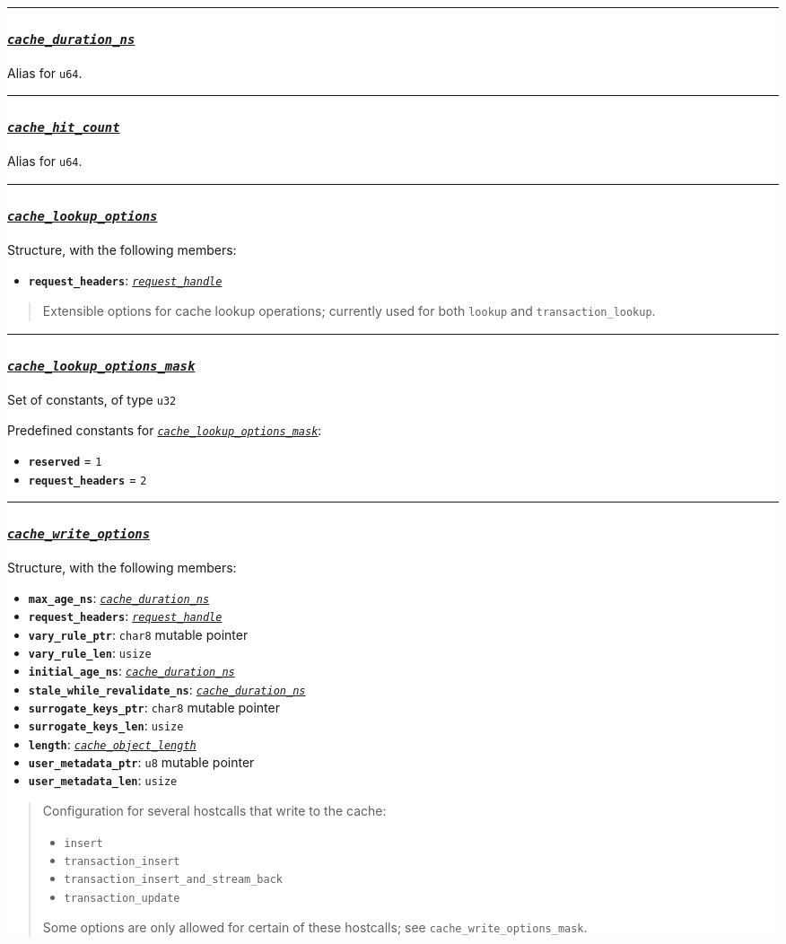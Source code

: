 
---

### _[`cache_duration_ns`](#cache_duration_ns)_
Alias for `u64`.


---

### _[`cache_hit_count`](#cache_hit_count)_
Alias for `u64`.


---

### _[`cache_lookup_options`](#cache_lookup_options)_
Structure, with the following members:

* **`request_headers`**: _[`request_handle`](#request_handle)_

> Extensible options for cache lookup operations; currently used for both `lookup` and `transaction_lookup`.


---

### _[`cache_lookup_options_mask`](#cache_lookup_options_mask)_

Set of constants, of type `u32`

Predefined constants for _[`cache_lookup_options_mask`](#cache_lookup_options_mask)_:

* **`reserved`** = `1`
* **`request_headers`** = `2`

---

### _[`cache_write_options`](#cache_write_options)_
Structure, with the following members:

* **`max_age_ns`**: _[`cache_duration_ns`](#cache_duration_ns)_
* **`request_headers`**: _[`request_handle`](#request_handle)_
* **`vary_rule_ptr`**: `char8` mutable pointer
* **`vary_rule_len`**: `usize`
* **`initial_age_ns`**: _[`cache_duration_ns`](#cache_duration_ns)_
* **`stale_while_revalidate_ns`**: _[`cache_duration_ns`](#cache_duration_ns)_
* **`surrogate_keys_ptr`**: `char8` mutable pointer
* **`surrogate_keys_len`**: `usize`
* **`length`**: _[`cache_object_length`](#cache_object_length)_
* **`user_metadata_ptr`**: `u8` mutable pointer
* **`user_metadata_len`**: `usize`

> Configuration for several hostcalls that write to the cache:
> - `insert`
> - `transaction_insert`
> - `transaction_insert_and_stream_back`
> - `transaction_update`
>
> Some options are only allowed for certain of these hostcalls; see `cache_write_options_mask`.
